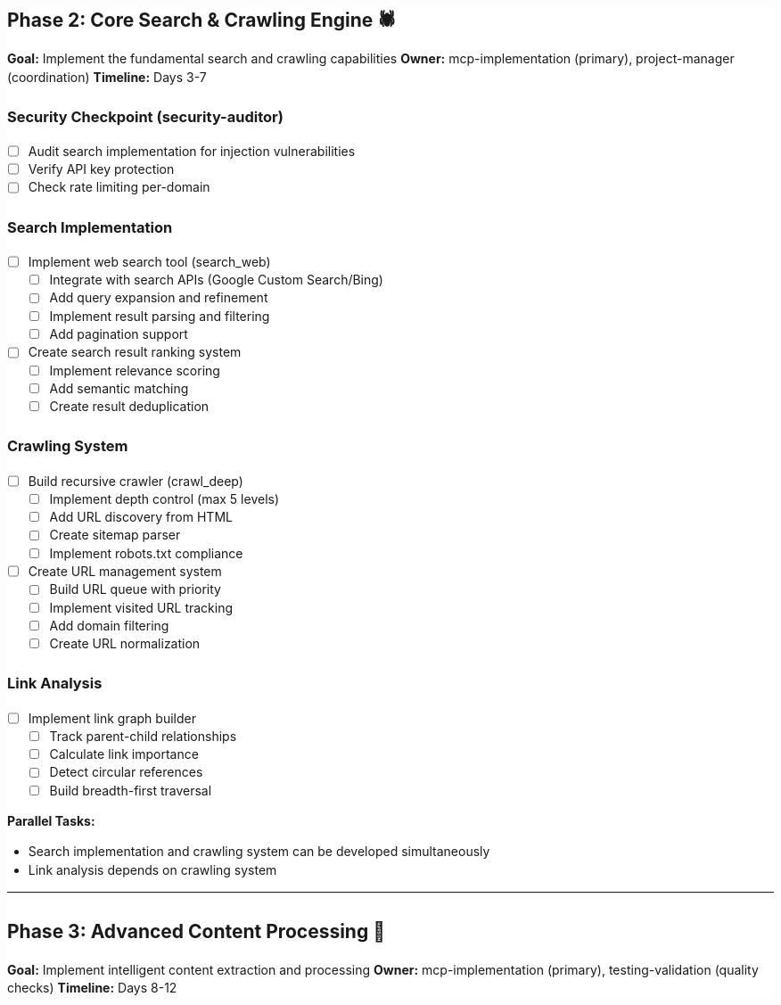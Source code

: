 ## Phase 2: Core Search & Crawling Engine 🕷️
**Goal:** Implement the fundamental search and crawling capabilities
**Owner:** mcp-implementation (primary), project-manager (coordination)
**Timeline:** Days 3-7

### Security Checkpoint (security-auditor)
- [ ] Audit search implementation for injection vulnerabilities
- [ ] Verify API key protection
- [ ] Check rate limiting per-domain

### Search Implementation
- [ ] Implement web search tool (search_web)
  - [ ] Integrate with search APIs (Google Custom Search/Bing)
  - [ ] Add query expansion and refinement
  - [ ] Implement result parsing and filtering
  - [ ] Add pagination support
- [ ] Create search result ranking system
  - [ ] Implement relevance scoring
  - [ ] Add semantic matching
  - [ ] Create result deduplication

### Crawling System
- [ ] Build recursive crawler (crawl_deep)
  - [ ] Implement depth control (max 5 levels)
  - [ ] Add URL discovery from HTML
  - [ ] Create sitemap parser
  - [ ] Implement robots.txt compliance
- [ ] Create URL management system
  - [ ] Build URL queue with priority
  - [ ] Implement visited URL tracking
  - [ ] Add domain filtering
  - [ ] Create URL normalization

### Link Analysis
- [ ] Implement link graph builder
  - [ ] Track parent-child relationships
  - [ ] Calculate link importance
  - [ ] Detect circular references
  - [ ] Build breadth-first traversal

**Parallel Tasks:** 
- Search implementation and crawling system can be developed simultaneously
- Link analysis depends on crawling system

---

## Phase 3: Advanced Content Processing 📄
**Goal:** Implement intelligent content extraction and processing
**Owner:** mcp-implementation (primary), testing-validation (quality checks)
**Timeline:** Days 8-12

